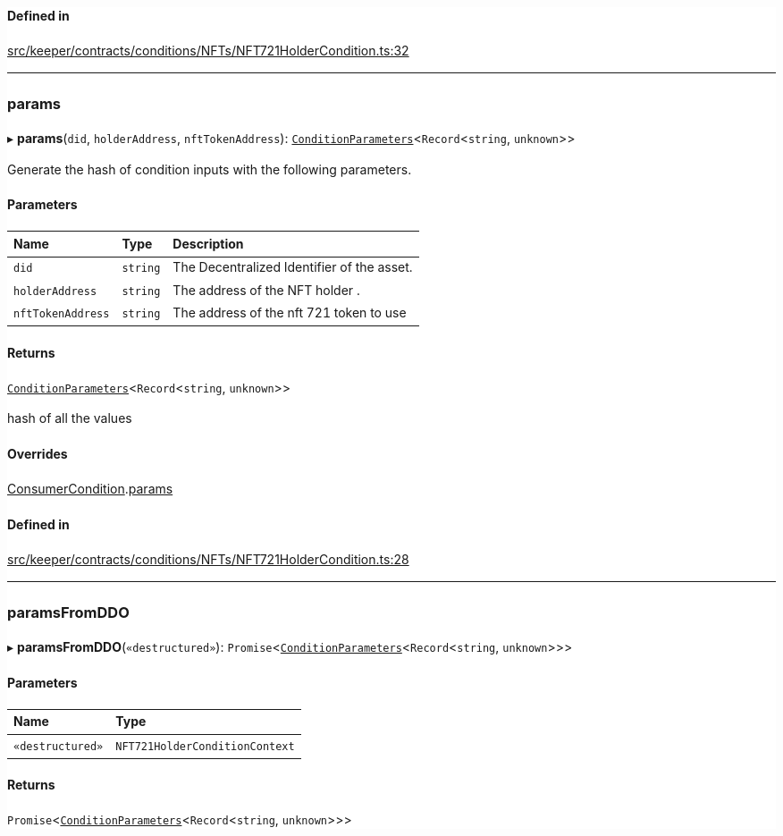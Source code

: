 #### Defined in

[src/keeper/contracts/conditions/NFTs/NFT721HolderCondition.ts:32](https://github.com/nevermined-io/sdk-js/blob/bb26f8ab/src/keeper/contracts/conditions/NFTs/NFT721HolderCondition.ts#L32)

---

### params

▸ **params**(`did`, `holderAddress`, `nftTokenAddress`): [`ConditionParameters`](../interfaces/ConditionParameters.md)<`Record`<`string`, `unknown`\>\>

Generate the hash of condition inputs with the following parameters.

#### Parameters

| Name              | Type     | Description                                |
| :---------------- | :------- | :----------------------------------------- |
| `did`             | `string` | The Decentralized Identifier of the asset. |
| `holderAddress`   | `string` | The address of the NFT holder .            |
| `nftTokenAddress` | `string` | The address of the nft 721 token to use    |

#### Returns

[`ConditionParameters`](../interfaces/ConditionParameters.md)<`Record`<`string`, `unknown`\>\>

hash of all the values

#### Overrides

[ConsumerCondition](ConsumerCondition.md).[params](ConsumerCondition.md#params)

#### Defined in

[src/keeper/contracts/conditions/NFTs/NFT721HolderCondition.ts:28](https://github.com/nevermined-io/sdk-js/blob/bb26f8ab/src/keeper/contracts/conditions/NFTs/NFT721HolderCondition.ts#L28)

---

### paramsFromDDO

▸ **paramsFromDDO**(`«destructured»`): `Promise`<[`ConditionParameters`](../interfaces/ConditionParameters.md)<`Record`<`string`, `unknown`\>\>\>

#### Parameters

| Name             | Type                           |
| :--------------- | :----------------------------- |
| `«destructured»` | `NFT721HolderConditionContext` |

#### Returns

`Promise`<[`ConditionParameters`](../interfaces/ConditionParameters.md)<`Record`<`string`, `unknown`\>\>\>
